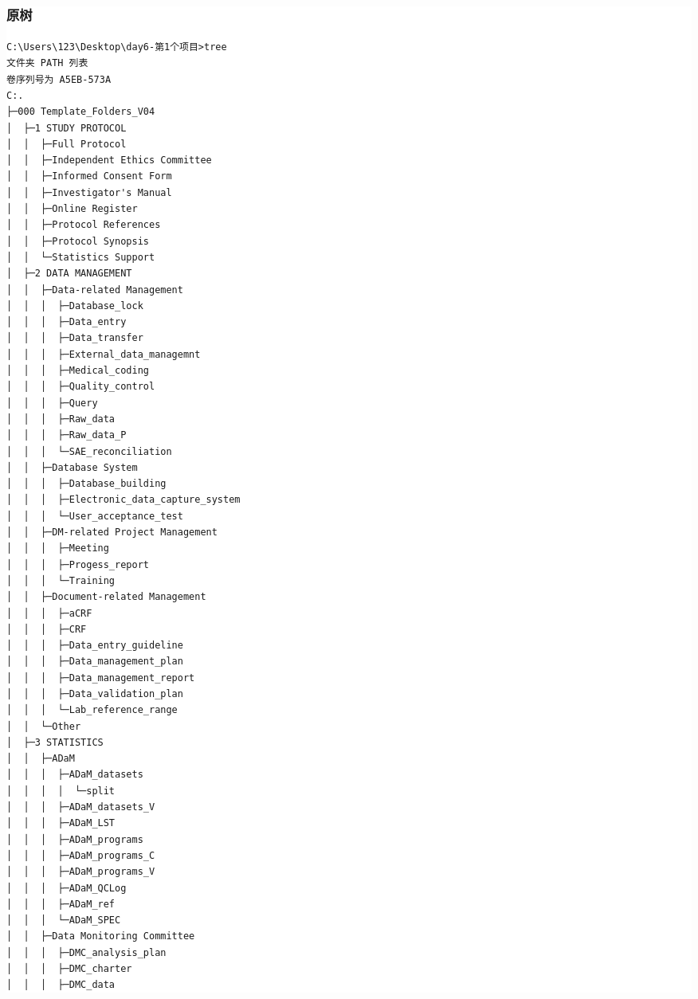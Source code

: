 


### 原树

```
C:\Users\123\Desktop\day6-第1个项目>tree
文件夹 PATH 列表
卷序列号为 A5EB-573A
C:.
├─000 Template_Folders_V04
│  ├─1 STUDY PROTOCOL
│  │  ├─Full Protocol
│  │  ├─Independent Ethics Committee
│  │  ├─Informed Consent Form
│  │  ├─Investigator's Manual
│  │  ├─Online Register
│  │  ├─Protocol References
│  │  ├─Protocol Synopsis
│  │  └─Statistics Support
│  ├─2 DATA MANAGEMENT
│  │  ├─Data-related Management
│  │  │  ├─Database_lock
│  │  │  ├─Data_entry
│  │  │  ├─Data_transfer
│  │  │  ├─External_data_managemnt
│  │  │  ├─Medical_coding
│  │  │  ├─Quality_control
│  │  │  ├─Query
│  │  │  ├─Raw_data
│  │  │  ├─Raw_data_P
│  │  │  └─SAE_reconciliation
│  │  ├─Database System
│  │  │  ├─Database_building
│  │  │  ├─Electronic_data_capture_system
│  │  │  └─User_acceptance_test
│  │  ├─DM-related Project Management
│  │  │  ├─Meeting
│  │  │  ├─Progess_report
│  │  │  └─Training
│  │  ├─Document-related Management
│  │  │  ├─aCRF
│  │  │  ├─CRF
│  │  │  ├─Data_entry_guideline
│  │  │  ├─Data_management_plan
│  │  │  ├─Data_management_report
│  │  │  ├─Data_validation_plan
│  │  │  └─Lab_reference_range
│  │  └─Other
│  ├─3 STATISTICS
│  │  ├─ADaM
│  │  │  ├─ADaM_datasets
│  │  │  │  └─split
│  │  │  ├─ADaM_datasets_V
│  │  │  ├─ADaM_LST
│  │  │  ├─ADaM_programs
│  │  │  ├─ADaM_programs_C
│  │  │  ├─ADaM_programs_V
│  │  │  ├─ADaM_QCLog
│  │  │  ├─ADaM_ref
│  │  │  └─ADaM_SPEC
│  │  ├─Data Monitoring Committee
│  │  │  ├─DMC_analysis_plan
│  │  │  ├─DMC_charter
│  │  │  ├─DMC_data
```